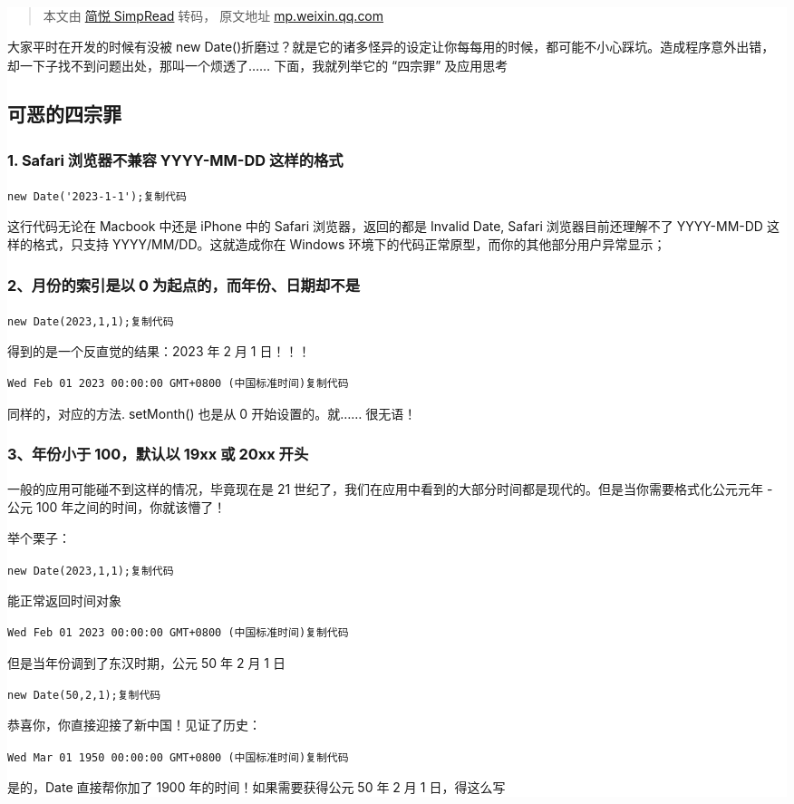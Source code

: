 > 本文由 [简悦 SimpRead](http://ksria.com/simpread/) 转码， 原文地址 [mp.weixin.qq.com](https://mp.weixin.qq.com/s/Pi-5wIjlmHfU5izE9xDQzA)

大家平时在开发的时候有没被 new Date()折磨过？就是它的诸多怪异的设定让你每每用的时候，都可能不小心踩坑。造成程序意外出错，却一下子找不到问题出处，那叫一个烦透了…… 下面，我就列举它的 “四宗罪” 及应用思考

可恶的四宗罪
------

### 1. Safari 浏览器不兼容 YYYY-MM-DD 这样的格式

```
new Date('2023-1-1');复制代码
```

这行代码无论在 Macbook 中还是 iPhone 中的 Safari 浏览器，返回的都是 Invalid Date, Safari 浏览器目前还理解不了 YYYY-MM-DD 这样的格式，只支持 YYYY/MM/DD。这就造成你在 Windows 环境下的代码正常原型，而你的其他部分用户异常显示；

### 2、月份的索引是以 0 为起点的，而年份、日期却不是

```
new Date(2023,1,1);复制代码
```

得到的是一个反直觉的结果：2023 年 2 月 1 日！！！

```
Wed Feb 01 2023 00:00:00 GMT+0800 (中国标准时间)复制代码
```

同样的，对应的方法. setMonth() 也是从 0 开始设置的。就…… 很无语！

### 3、年份小于 100，默认以 19xx 或 20xx 开头

一般的应用可能碰不到这样的情况，毕竟现在是 21 世纪了，我们在应用中看到的大部分时间都是现代的。但是当你需要格式化公元元年 - 公元 100 年之间的时间，你就该懵了！

举个栗子：

```
new Date(2023,1,1);复制代码
```

能正常返回时间对象

```
Wed Feb 01 2023 00:00:00 GMT+0800 (中国标准时间)复制代码
```

但是当年份调到了东汉时期，公元 50 年 2 月 1 日

```
new Date(50,2,1);复制代码
```

恭喜你，你直接迎接了新中国！见证了历史：

```
Wed Mar 01 1950 00:00:00 GMT+0800 (中国标准时间)复制代码
```

是的，Date 直接帮你加了 1900 年的时间！如果需要获得公元 50 年 2 月 1 日，得这么写
